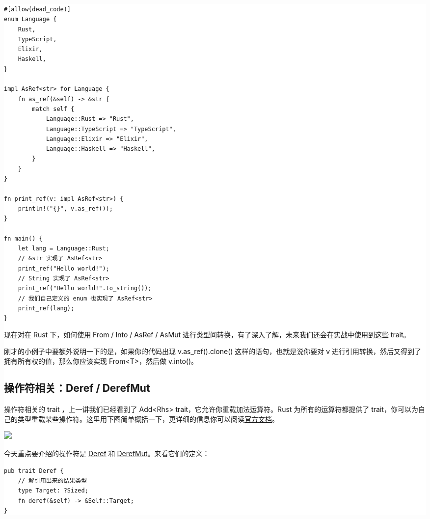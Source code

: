     #[allow(dead_code)]
    enum Language {
        Rust,
        TypeScript,
        Elixir,
        Haskell,
    }
    
    impl AsRef<str> for Language {
        fn as_ref(&self) -> &str {
            match self {
                Language::Rust => "Rust",
                Language::TypeScript => "TypeScript",
                Language::Elixir => "Elixir",
                Language::Haskell => "Haskell",
            }
        }
    }
    
    fn print_ref(v: impl AsRef<str>) {
        println!("{}", v.as_ref());
    }
    
    fn main() {
        let lang = Language::Rust;
        // &str 实现了 AsRef<str>
        print_ref("Hello world!");
        // String 实现了 AsRef<str>
        print_ref("Hello world!".to_string());
        // 我们自己定义的 enum 也实现了 AsRef<str>
        print_ref(lang);
    }
    

现在对在 Rust 下，如何使用 From / Into / AsRef / AsMut 进行类型间转换，有了深入了解，未来我们还会在实战中使用到这些 trait。

刚才的小例子中要额外说明一下的是，如果你的代码出现 v.as\_ref\(\).clone\(\) 这样的语句，也就是说你要对 v 进行引用转换，然后又得到了拥有所有权的值，那么你应该实现 From\<T>，然后做 v.into\(\)。

## 操作符相关：Deref / DerefMut

操作符相关的 trait ，上一讲我们已经看到了 Add\<Rhs> trait，它允许你重载加法运算符。Rust 为所有的运算符都提供了 trait，你可以为自己的类型重载某些操作符。这里用下图简单概括一下，更详细的信息你可以阅读[官方文档](https://doc.rust-lang.org/std/ops/index.html)。

![](https://static001.geekbang.org/resource/image/a2/19/a28619aae702e186aa115af94300dc19.jpg?wh=2743x1515)

今天重点要介绍的操作符是 [Deref](https://doc.rust-lang.org/std/ops/trait.Deref.html) 和 [DerefMut](https://doc.rust-lang.org/std/ops/trait.DerefMut.html)。来看它们的定义：

    pub trait Deref {
        // 解引用出来的结果类型
        type Target: ?Sized;
        fn deref(&self) -> &Self::Target;
    }
    